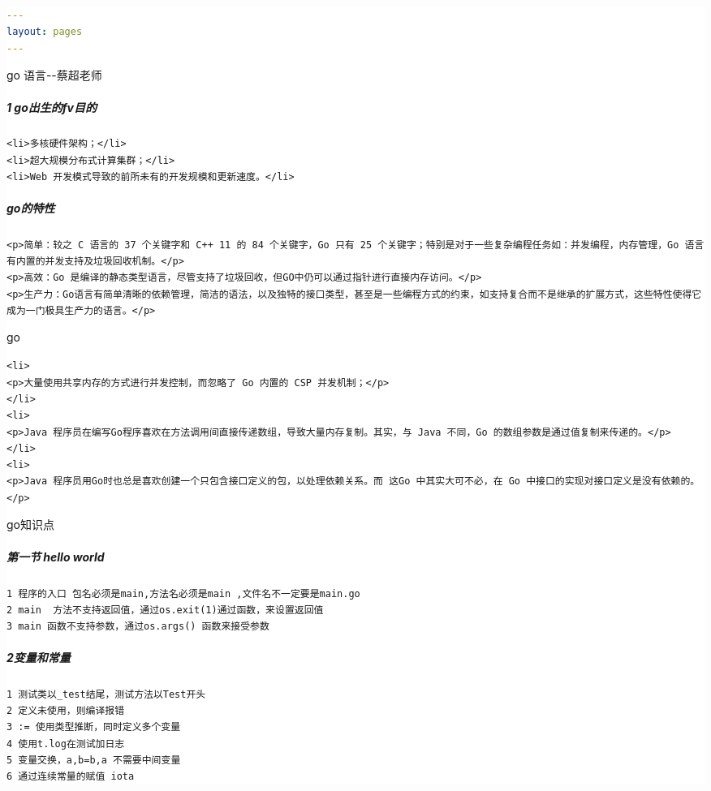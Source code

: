 ```yaml
---
layout: pages
---
```

go 语言--蔡超老师

##### 1 go出生的fv目的

```
<li>多核硬件架构；</li>
<li>超大规模分布式计算集群；</li>
<li>Web 开发模式导致的前所未有的开发规模和更新速度。</li>
```

##### go的特性

```
<p>简单：较之 C 语言的 37 个关键字和 C++ 11 的 84 个关键字，Go 只有 25 个关键字；特别是对于一些复杂编程任务如：并发编程，内存管理，Go 语言有内置的并发支持及垃圾回收机制。</p>
<p>高效：Go 是编译的静态类型语言，尽管支持了垃圾回收，但GO中仍可以通过指针进行直接内存访问。</p>
<p>生产力：Go语言有简单清晰的依赖管理，简洁的语法，以及独特的接口类型，甚至是一些编程方式的约束，如支持复合而不是继承的扩展方式，这些特性使得它成为一门极具生产力的语言。</p>
```



go

```
<li>
<p>大量使用共享内存的方式进行并发控制，而忽略了 Go 内置的 CSP 并发机制；</p>
</li>
<li>
<p>Java 程序员在编写Go程序喜欢在方法调用间直接传递数组，导致大量内存复制。其实，与 Java 不同，Go 的数组参数是通过值复制来传递的。</p>
</li>
<li>
<p>Java 程序员用Go时也总是喜欢创建一个只包含接口定义的包，以处理依赖关系。而 这Go 中其实大可不必，在 Go 中接口的实现对接口定义是没有依赖的。</p>
```



go知识点

##### 第一节 hello world

```
1 程序的入口 包名必须是main,方法名必须是main ,文件名不一定要是main.go
2 main  方法不支持返回值，通过os.exit(1)通过函数，来设置返回值
3 main 函数不支持参数，通过os.args() 函数来接受参数

```

##### 2变量和常量

```
1 测试类以_test结尾，测试方法以Test开头
2 定义未使用，则编译报错
3 := 使用类型推断，同时定义多个变量
4 使用t.log在测试加日志
5 变量交换，a,b=b,a 不需要中间变量
6 通过连续常量的赋值 iota 
```
